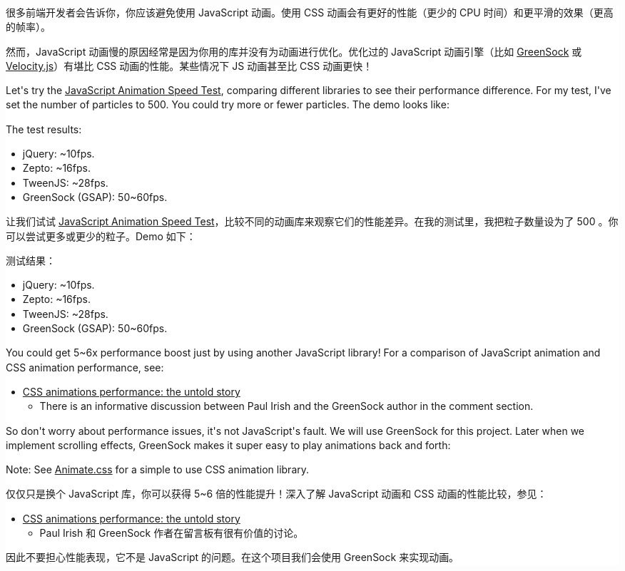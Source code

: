 很多前端开发者会告诉你，你应该避免使用 JavaScript 动画。使用 CSS 动画会有更好的性能（更少的 CPU 时间）和更平滑的效果（更高的帧率）。

然而，JavaScript 动画慢的原因经常是因为你用的库并没有为动画进行优化。优化过的 JavaScript 动画引擎（比如 [GreenSock](https://www.greensock.com) 或 [Velocity.js](http://velocityjs.org/)）有堪比 CSS 动画的性能。某些情况下 JS 动画甚至比 CSS 动画更快！

</cn>

Let's try the [JavaScript Animation Speed Test](https://www.greensock.com/js/speed.html), comparing different libraries to see their performance difference. For my test, I've set the number of particles to 500. You could try more or fewer particles. The demo looks like:

<video src="particles-flyout-demo.mp4" controls loop autoplay></video>

The test results:

+ jQuery: ~10fps.
+ Zepto: ~16fps.
+ TweenJS: ~28fps.
+ GreenSock (GSAP): 50~60fps.

<cn>

让我们试试 [JavaScript Animation Speed Test](https://www.greensock.com/js/speed.html)，比较不同的动画库来观察它们的性能差异。在我的测试里，我把粒子数量设为了 500 。你可以尝试更多或更少的粒子。Demo 如下：

<video src="particles-flyout-demo.mp4" controls loop autoplay></video>

测试结果：

+ jQuery: ~10fps.
+ Zepto: ~16fps.
+ TweenJS: ~28fps.
+ GreenSock (GSAP): 50~60fps.

</cn>

You could get 5~6x performance boost just by using another JavaScript library! For a comparison of JavaScript animation and CSS animation performance, see:

+ [CSS animations performance: the untold story](http://greensock.com/css-performance)
  + There is an informative discussion between Paul Irish and the GreenSock author in the comment section.

So don't worry about performance issues, it's not JavaScript's fault. We will use GreenSock for this project. Later when we implement scrolling effects, GreenSock makes it super easy to play animations back and forth:

<video src="scrollmagic-scrubbing.mp4" controls loop></video>

Note: See [Animate.css](https://daneden.github.io/animate.css/) for a simple to use CSS animation library.

<cn>

仅仅只是换个 JavaScript 库，你可以获得 5~6 倍的性能提升！深入了解 JavaScript 动画和 CSS 动画的性能比较，参见：

+ [CSS animations performance: the untold story](http://greensock.com/css-performance)
  + Paul Irish 和 GreenSock 作者在留言板有很有价值的讨论。

因此不要担心性能表现，它不是 JavaScript 的问题。在这个项目我们会使用 GreenSock 来实现动画。

